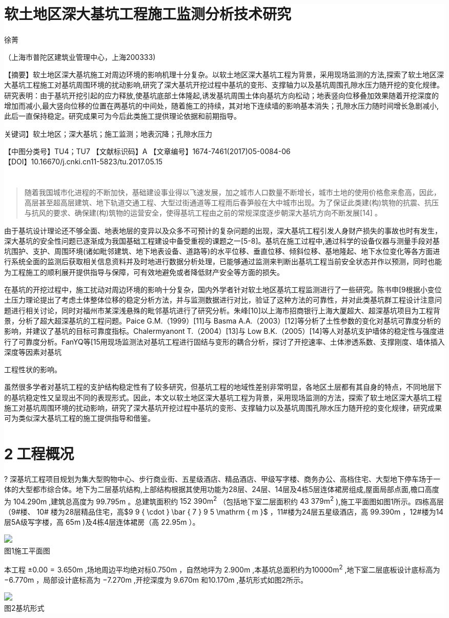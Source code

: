 # 软土地区深大基坑工程施工监测分析技术研究

徐菁

（上海市普陀区建筑业管理中心，上海200333)

【摘要】软土地区深大基坑施工对周边环境的影响机理十分复杂。以软土地区深大基坑工程为背景，采用现场监测的方法,探索了软土地区深大基坑工程施工对基坑周围环境的扰动影响,研究了深大基坑开挖过程中基坑的变形、支撑轴力以及基坑周围孔隙水压力随开挖的变化规律。研究表明：由于基坑开挖引起的应力释放,使基坑底部土体隆起,诱发基坑周围土体向基坑方向松动；地表竖向位移叠加效果随着开挖深度的增加而减小,最大竖向位移的位置在两基坑的中间处，随着施工的持续，其对地下连续墙的影响基本消失；孔隙水压力随时间增长急剧减小,此后一直保持稳定。研究成果可为今后此类施工提供理论依据和前期指导。

关键词】软土地区；深大基坑；施工监测；地表沉降；孔隙水压力

【中图分类号】TU4；TU7 【文献标识码】A 【文章编号】1674-7461(2017)05-0084-06   
【DOI】10.16670/j.cnki.cn11-5823/tu.2017.05.15

#

>随着我国城市化进程的不断加快，基础建设事业得以飞速发展，加之城市人口数量不断增长，城市土地的使用价格愈来愈高，因此，高层甚至超高层建筑、地下轨道交通工程、大型过街通道等工程雨后春笋般在大中城市出现。为了保证此类建(构)筑物的抗震、抗压与抗风的要求、确保建(构)筑物的运营安全，使得基坑工程由之前的常规深度逐步朝深大基坑方向不断发展[14] 。

由于基坑设计理论还不够全面、地表地层的变异以及众多不可预计的复杂问题的出现，深大基坑工程引发人身财产损失的事故也时有发生，深大基坑的安全性问题已逐渐成为我国基础工程建设中备受重视的课题之一[5-8]。基坑在施工过程中,通过科学的设备仪器与测量手段对基坑围护、支护、周围环境(诸如毗邻建筑、地下地表设备、道路等)的水平位移、垂直位移、倾斜位移、基地隆起、地下水位变化等各方面进行系统全面的监测后获取相关信息资料并及时地进行数据分析处理，已能够通过监测来判断出基坑工程当前安全状态并作以预测，同时也能为工程施工的顺利展开提供指导与保障，可有效地避免或者降低财产安全等方面的损失。

在基坑的开挖过程中，施工扰动对周边环境的影响十分复杂，国内外学者针对软土地区基坑工程监测进行了一些研究。陈书申[9根据小变位土压力理论提出了考虑土体整体位移的稳定分析方法，并与监测数据进行对比，验证了这种方法的可靠性，并对此类基坑群工程设计注意问题进行相关讨论，同时对福州市某深浅悬殊的毗邻基坑进行了研究分析。朱峰[10]以上海市招商银行上海大厦超大、超深基坑项目为工程背景，分析了超大超深基坑的工程问题。Paice G.M.（1999）[11]与 Basma A.A.（2003）[12]等分析了土性参数的变化对基坑可靠度分析的影响，并建议了基坑的目标可靠度指标。Chalermyanont T.（2004）[13]与 Low B.K.（2005）[14]等人对基坑支护墙体的稳定性与强度进行了可靠度分析。FanYQ等[15用现场监测法对基坑工程进行固结与变形的耦合分析，探讨了开挖速率、土体渗透系数、支撑刚度、墙体插入深度等因素对基坑

工程性状的影响。

虽然很多学者对基坑工程的支护结构稳定性有了较多研究，但基坑工程的地域性差别非常明显，各地区土层都有其自身的特点，不同地层下的基坑稳定性又呈现出不同的表现形式。因此，本文以软土地区深大基坑工程为背景，采用现场监测的方法，探索了软土地区深大基坑工程施工对基坑周围环境的扰动影响，研究了深大基坑开挖过程中基坑的变形、支撑轴力以及基坑周围孔隙水压力随开挖的变化规律，研究成果可为类似深大基坑工程的施工提供指导和借鉴。

# 2 工程概况

? 深基坑工程项目规划为集大型购物中心、步行商业街、五星级酒店、精品酒店、甲级写字楼、商务办公、高档住宅、大型地下停车场于一体的大型都市综合体。地下为二层基坑结构,上部结构根据其使用功能为28层、24层、14层及4栋5层连体裙房组成,屋面局部点面,檐口高度为 $1 0 4 . 2 9 0 \mathrm { m }$ ,建筑总高度为 $9 9 . 7 9 5 \mathrm { m }$ 。总建筑面积约 $1 5 2 \ 3 9 0 \mathrm { m } ^ { 2 }$ （包括地下室二层面积约 $4 3 \ 3 7 9 \mathrm { m } ^ { 2 }$ ),施工平面图如图1所示。四栋高层（9#楼、 $1 0 \#$ 楼为28层精品住宅，高$9 9 { \cdot } \bar { 7 } 9 5 \mathrm { m }$ ，11#楼为24层五星级酒店，高 $9 9 . 3 9 0 \mathrm { m }$ ，12#楼为14层5A级写字楼，高 $6 5 \mathrm { m }$ )及4栋4层连体裙房（高 $2 2 . 9 5 \mathrm { m }$ ）。

![](images/a9a91e1a5188851daa9afb9d4a6841eda2619f0c0428f4fd543bd85882c1dbf1.jpg)  
图1施工平面图

本工程 $\pm 0 . 0 0 = 3 . 6 5 0 \mathrm { m }$ ,场地周边平均绝对标$0 . 7 5 0 \mathrm { m }$ ，自然地坪为 $2 . 9 0 0 \mathrm { m }$ ,本基坑总面积约为10$0 0 0 \mathrm { m } ^ { 2 }$ ,地下室二层底板设计底标高为 $- 6 . 7 7 0 \mathrm { m }$ ，局部设计底标高为 $- 7 . 2 7 0 \mathrm { m }$ ,开挖深度为 $9 . 6 7 0 \mathrm { m }$ 和$1 0 . 1 7 0 \mathrm { m }$ ,基坑形式如图2所示。

![](images/3fc207934d283c193c77d3e10334551ad0fda0612d6292fac8bd2f5f6ffb73f1.jpg)  
图2基坑形式
